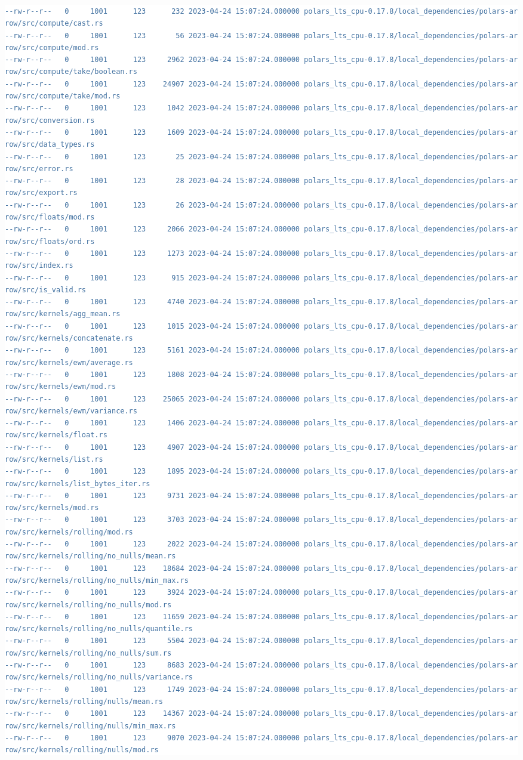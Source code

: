 ```diff
--rw-r--r--   0     1001      123      232 2023-04-24 15:07:24.000000 polars_lts_cpu-0.17.8/local_dependencies/polars-arrow/src/compute/cast.rs
--rw-r--r--   0     1001      123       56 2023-04-24 15:07:24.000000 polars_lts_cpu-0.17.8/local_dependencies/polars-arrow/src/compute/mod.rs
--rw-r--r--   0     1001      123     2962 2023-04-24 15:07:24.000000 polars_lts_cpu-0.17.8/local_dependencies/polars-arrow/src/compute/take/boolean.rs
--rw-r--r--   0     1001      123    24907 2023-04-24 15:07:24.000000 polars_lts_cpu-0.17.8/local_dependencies/polars-arrow/src/compute/take/mod.rs
--rw-r--r--   0     1001      123     1042 2023-04-24 15:07:24.000000 polars_lts_cpu-0.17.8/local_dependencies/polars-arrow/src/conversion.rs
--rw-r--r--   0     1001      123     1609 2023-04-24 15:07:24.000000 polars_lts_cpu-0.17.8/local_dependencies/polars-arrow/src/data_types.rs
--rw-r--r--   0     1001      123       25 2023-04-24 15:07:24.000000 polars_lts_cpu-0.17.8/local_dependencies/polars-arrow/src/error.rs
--rw-r--r--   0     1001      123       28 2023-04-24 15:07:24.000000 polars_lts_cpu-0.17.8/local_dependencies/polars-arrow/src/export.rs
--rw-r--r--   0     1001      123       26 2023-04-24 15:07:24.000000 polars_lts_cpu-0.17.8/local_dependencies/polars-arrow/src/floats/mod.rs
--rw-r--r--   0     1001      123     2066 2023-04-24 15:07:24.000000 polars_lts_cpu-0.17.8/local_dependencies/polars-arrow/src/floats/ord.rs
--rw-r--r--   0     1001      123     1273 2023-04-24 15:07:24.000000 polars_lts_cpu-0.17.8/local_dependencies/polars-arrow/src/index.rs
--rw-r--r--   0     1001      123      915 2023-04-24 15:07:24.000000 polars_lts_cpu-0.17.8/local_dependencies/polars-arrow/src/is_valid.rs
--rw-r--r--   0     1001      123     4740 2023-04-24 15:07:24.000000 polars_lts_cpu-0.17.8/local_dependencies/polars-arrow/src/kernels/agg_mean.rs
--rw-r--r--   0     1001      123     1015 2023-04-24 15:07:24.000000 polars_lts_cpu-0.17.8/local_dependencies/polars-arrow/src/kernels/concatenate.rs
--rw-r--r--   0     1001      123     5161 2023-04-24 15:07:24.000000 polars_lts_cpu-0.17.8/local_dependencies/polars-arrow/src/kernels/ewm/average.rs
--rw-r--r--   0     1001      123     1808 2023-04-24 15:07:24.000000 polars_lts_cpu-0.17.8/local_dependencies/polars-arrow/src/kernels/ewm/mod.rs
--rw-r--r--   0     1001      123    25065 2023-04-24 15:07:24.000000 polars_lts_cpu-0.17.8/local_dependencies/polars-arrow/src/kernels/ewm/variance.rs
--rw-r--r--   0     1001      123     1406 2023-04-24 15:07:24.000000 polars_lts_cpu-0.17.8/local_dependencies/polars-arrow/src/kernels/float.rs
--rw-r--r--   0     1001      123     4907 2023-04-24 15:07:24.000000 polars_lts_cpu-0.17.8/local_dependencies/polars-arrow/src/kernels/list.rs
--rw-r--r--   0     1001      123     1895 2023-04-24 15:07:24.000000 polars_lts_cpu-0.17.8/local_dependencies/polars-arrow/src/kernels/list_bytes_iter.rs
--rw-r--r--   0     1001      123     9731 2023-04-24 15:07:24.000000 polars_lts_cpu-0.17.8/local_dependencies/polars-arrow/src/kernels/mod.rs
--rw-r--r--   0     1001      123     3703 2023-04-24 15:07:24.000000 polars_lts_cpu-0.17.8/local_dependencies/polars-arrow/src/kernels/rolling/mod.rs
--rw-r--r--   0     1001      123     2022 2023-04-24 15:07:24.000000 polars_lts_cpu-0.17.8/local_dependencies/polars-arrow/src/kernels/rolling/no_nulls/mean.rs
--rw-r--r--   0     1001      123    18684 2023-04-24 15:07:24.000000 polars_lts_cpu-0.17.8/local_dependencies/polars-arrow/src/kernels/rolling/no_nulls/min_max.rs
--rw-r--r--   0     1001      123     3924 2023-04-24 15:07:24.000000 polars_lts_cpu-0.17.8/local_dependencies/polars-arrow/src/kernels/rolling/no_nulls/mod.rs
--rw-r--r--   0     1001      123    11659 2023-04-24 15:07:24.000000 polars_lts_cpu-0.17.8/local_dependencies/polars-arrow/src/kernels/rolling/no_nulls/quantile.rs
--rw-r--r--   0     1001      123     5504 2023-04-24 15:07:24.000000 polars_lts_cpu-0.17.8/local_dependencies/polars-arrow/src/kernels/rolling/no_nulls/sum.rs
--rw-r--r--   0     1001      123     8683 2023-04-24 15:07:24.000000 polars_lts_cpu-0.17.8/local_dependencies/polars-arrow/src/kernels/rolling/no_nulls/variance.rs
--rw-r--r--   0     1001      123     1749 2023-04-24 15:07:24.000000 polars_lts_cpu-0.17.8/local_dependencies/polars-arrow/src/kernels/rolling/nulls/mean.rs
--rw-r--r--   0     1001      123    14367 2023-04-24 15:07:24.000000 polars_lts_cpu-0.17.8/local_dependencies/polars-arrow/src/kernels/rolling/nulls/min_max.rs
--rw-r--r--   0     1001      123     9070 2023-04-24 15:07:24.000000 polars_lts_cpu-0.17.8/local_dependencies/polars-arrow/src/kernels/rolling/nulls/mod.rs
```